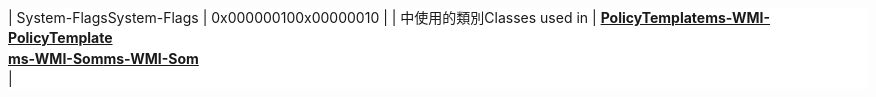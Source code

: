 | <span data-ttu-id="e31f1-246">System-Flags</span><span class="sxs-lookup"><span data-stu-id="e31f1-246">System-Flags</span></span>           | <span data-ttu-id="e31f1-247">0x00000010</span><span class="sxs-lookup"><span data-stu-id="e31f1-247">0x00000010</span></span>                                                                                                      |
| <span data-ttu-id="e31f1-248">中使用的類別</span><span class="sxs-lookup"><span data-stu-id="e31f1-248">Classes used in</span></span>        | [<span data-ttu-id="e31f1-249">**PolicyTemplate**</span><span class="sxs-lookup"><span data-stu-id="e31f1-249">**ms-WMI-PolicyTemplate**</span></span>](c-mswmi-policytemplate.md)<br/> [<span data-ttu-id="e31f1-250">**ms-WMI-Som**</span><span class="sxs-lookup"><span data-stu-id="e31f1-250">**ms-WMI-Som**</span></span>](c-mswmi-som.md)<br/> |



 

 





